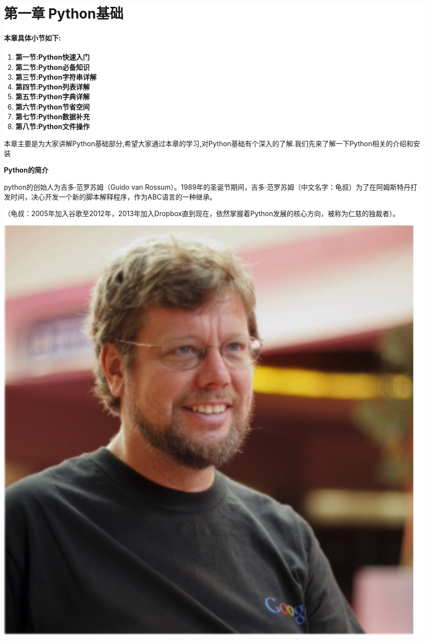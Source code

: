 # 第一章 Python基础

#### 本章具体小节如下:

1. **第一节:Python快速入门**
2. **第二节:Python必备知识**
3. **第三节:Python字符串详解**
4. **第四节:Python列表详解**
5. **第五节:Python字典详解**
6. **第六节:Python节省空间**
7. **第七节:Python数据补充**
8. **第八节:Python文件操作**

​        本章主要是为大家讲解Python基础部分,希望大家通过本章的学习,对Python基础有个深入的了解.我们先来了解一下Python相关的介绍和安装

**Python的简介**

python的创始人为吉多·范罗苏姆（Guido van Rossum）。1989年的圣诞节期间，吉多·范罗苏姆（中文名字：龟叔）为了在阿姆斯特丹打发时间，决心开发一个新的脚本解释程序，作为ABC语言的一种继承。  

（龟叔：2005年加入谷歌至2012年，2013年加入Dropbox直到现在，依然掌握着Python发展的核心方向，被称为仁慈的独裁者）。

![image-20190619205811650](assets/image-20190619205811650.png)